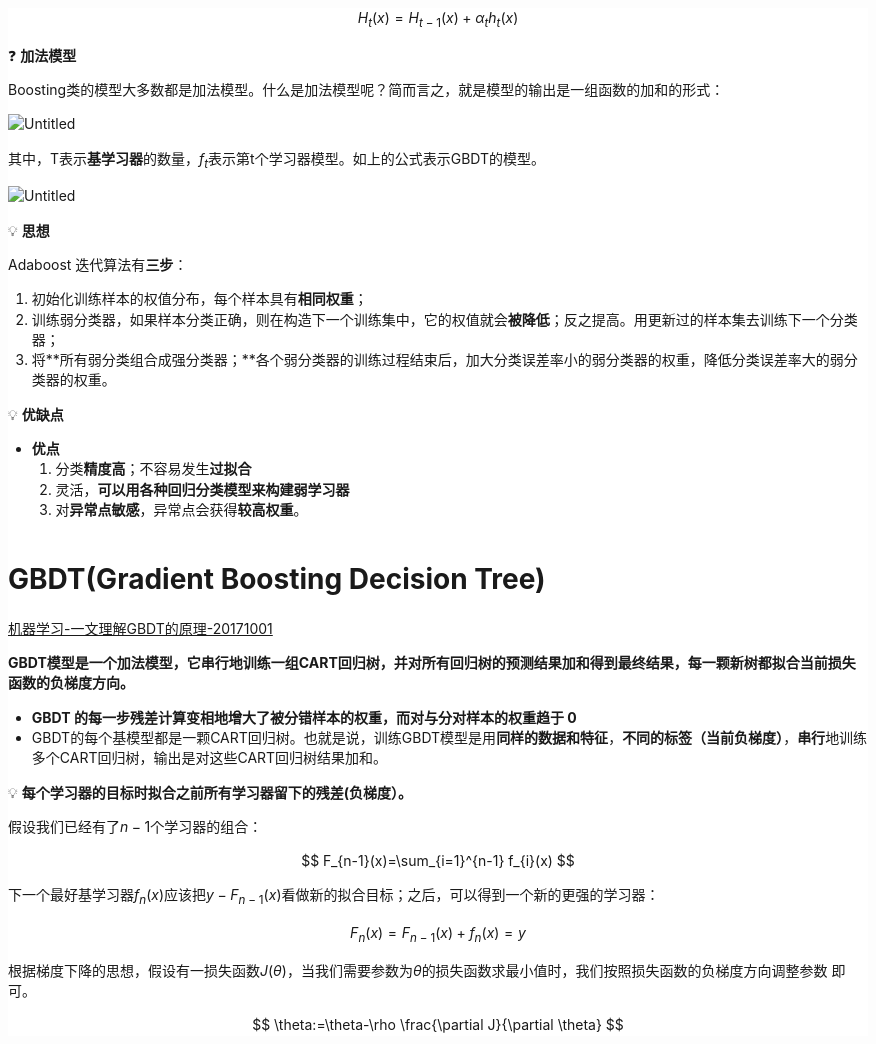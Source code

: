 $$
H_{t}(x)=H_{t-1}(x)+\alpha_{t} h_{t}(x)
$$

❓ **加法模型**

Boosting类的模型大多数都是加法模型。什么是加法模型呢？简而言之，就是模型的输出是一组函数的加和的形式：

![Untitled](%E5%86%B3%E7%AD%96%E6%A0%91%20df2ab3c2af41400e865ef49b8664100f/Untitled%205.png)

其中，T表示**基学习器**的数量，$f_t$表示第t个学习器模型。如上的公式表示GBDT的模型。

![Untitled](%E5%86%B3%E7%AD%96%E6%A0%91%20df2ab3c2af41400e865ef49b8664100f/Untitled%206.png)


💡 **思想**

Adaboost 迭代算法有**三步**：

1. 初始化训练样本的权值分布，每个样本具有**相同权重**；
2. 训练弱分类器，如果样本分类正确，则在构造下一个训练集中，它的权值就会**被降低**；反之提高。用更新过的样本集去训练下一个分类器；
3. 将**所有弱分类组合成强分类器；**各个弱分类器的训练过程结束后，加大分类误差率小的弱分类器的权重，降低分类误差率大的弱分类器的权重。

💡 **优缺点**

- **优点**
    1. 分类**精度高**；不容易发生**过拟合**
    2. 灵活，**可以用各种回归分类模型来构建弱学习器**
    3. 对**异常点敏感**，异常点会获得**较高权重**。

# ****GBDT(Gradient Boosting Decision Tree)****

[机器学习-一文理解GBDT的原理-20171001](https://zhuanlan.zhihu.com/p/29765582)

**GBDT模型是一个加法模型，它串行地训练一组CART回归树，并对所有回归树的预测结果加和得到最终结果，每一颗新树都拟合当前损失函数的负梯度方向。**

- **GBDT 的每一步残差计算变相地增大了被分错样本的权重，而对与分对样本的权重趋于 0**
- GBDT的每个基模型都是一颗CART回归树。也就是说，训练GBDT模型是用**同样的数据和特征**，**不同的标签（当前负梯度）**，**串行**地训练多个CART回归树，输出是对这些CART回归树结果加和。

💡 **每个学习器的目标时拟合之前所有学习器留下的残差(负梯度）。**

假设我们已经有了$n-1$个学习器的组合：

$$
F_{n-1}(x)=\sum_{i=1}^{n-1} f_{i}(x)
$$

下一个最好基学习器$f_n(x)$应该把$y-F_{n-1}(x)$看做新的拟合目标；之后，可以得到一个新的更强的学习器：

$$
F_{n}(x)=F_{n-1}(x)+f_{n}(x)=y
$$

根据梯度下降的思想，假设有一损失函数$J(\theta)$，当我们需要参数为$\theta$的损失函数求最小值时，我们按照损失函数的负梯度方向调整参数 即可。

$$
\theta:=\theta-\rho \frac{\partial J}{\partial \theta}
$$
